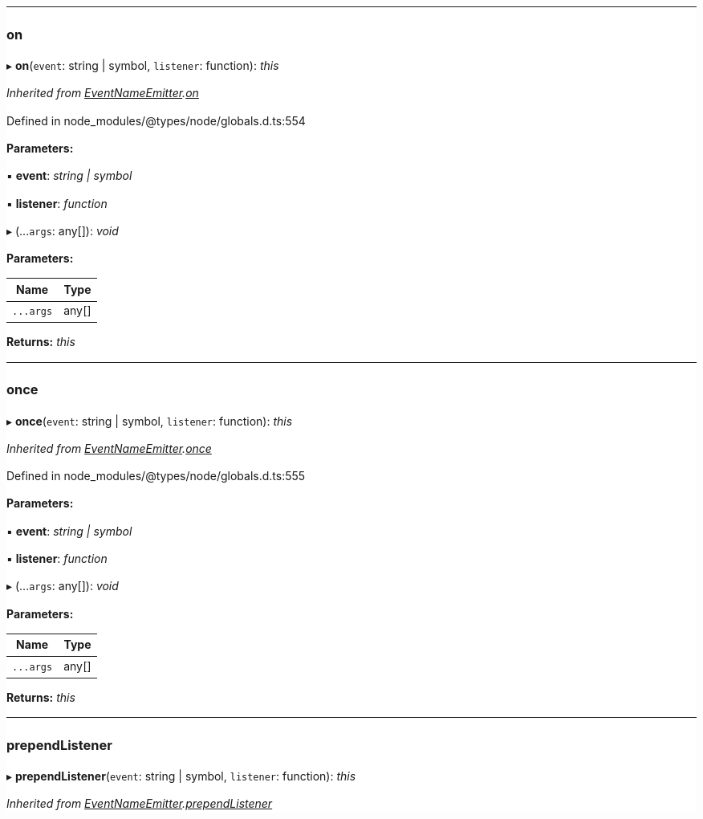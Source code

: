 ___

###  on

▸ **on**(`event`: string | symbol, `listener`: function): *this*

*Inherited from [EventNameEmitter](_augur_sdk_src_events_.eventnameemitter.md).[on](_augur_sdk_src_events_.eventnameemitter.md#on)*

Defined in node_modules/@types/node/globals.d.ts:554

**Parameters:**

▪ **event**: *string | symbol*

▪ **listener**: *function*

▸ (...`args`: any[]): *void*

**Parameters:**

Name | Type |
------ | ------ |
`...args` | any[] |

**Returns:** *this*

___

###  once

▸ **once**(`event`: string | symbol, `listener`: function): *this*

*Inherited from [EventNameEmitter](_augur_sdk_src_events_.eventnameemitter.md).[once](_augur_sdk_src_events_.eventnameemitter.md#once)*

Defined in node_modules/@types/node/globals.d.ts:555

**Parameters:**

▪ **event**: *string | symbol*

▪ **listener**: *function*

▸ (...`args`: any[]): *void*

**Parameters:**

Name | Type |
------ | ------ |
`...args` | any[] |

**Returns:** *this*

___

###  prependListener

▸ **prependListener**(`event`: string | symbol, `listener`: function): *this*

*Inherited from [EventNameEmitter](_augur_sdk_src_events_.eventnameemitter.md).[prependListener](_augur_sdk_src_events_.eventnameemitter.md#prependlistener)*
